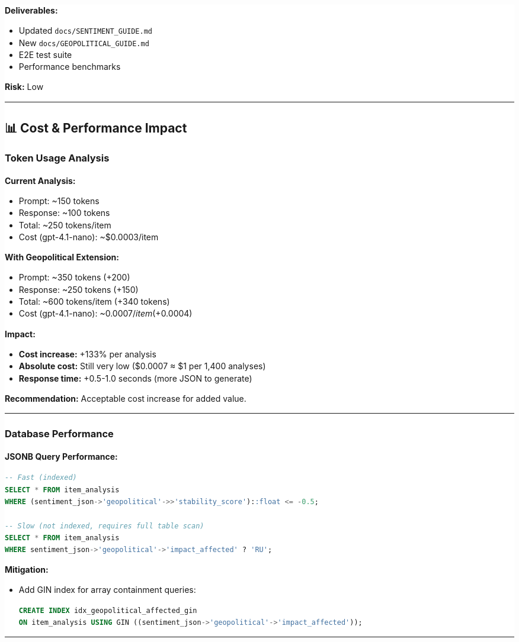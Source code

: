 **Deliverables:**
- Updated `docs/SENTIMENT_GUIDE.md`
- New `docs/GEOPOLITICAL_GUIDE.md`
- E2E test suite
- Performance benchmarks

**Risk:** Low

---

## 📊 Cost & Performance Impact

### Token Usage Analysis

**Current Analysis:**
- Prompt: ~150 tokens
- Response: ~100 tokens
- Total: ~250 tokens/item
- Cost (gpt-4.1-nano): ~$0.0003/item

**With Geopolitical Extension:**
- Prompt: ~350 tokens (+200)
- Response: ~250 tokens (+150)
- Total: ~600 tokens/item (+340 tokens)
- Cost (gpt-4.1-nano): ~$0.0007/item (+$0.0004)

**Impact:**
- **Cost increase:** +133% per analysis
- **Absolute cost:** Still very low ($0.0007 ≈ $1 per 1,400 analyses)
- **Response time:** +0.5-1.0 seconds (more JSON to generate)

**Recommendation:** Acceptable cost increase for added value.

---

### Database Performance

**JSONB Query Performance:**
```sql
-- Fast (indexed)
SELECT * FROM item_analysis
WHERE (sentiment_json->'geopolitical'->>'stability_score')::float <= -0.5;

-- Slow (not indexed, requires full table scan)
SELECT * FROM item_analysis
WHERE sentiment_json->'geopolitical'->'impact_affected' ? 'RU';
```

**Mitigation:**
- Add GIN index for array containment queries:
  ```sql
  CREATE INDEX idx_geopolitical_affected_gin
  ON item_analysis USING GIN ((sentiment_json->'geopolitical'->'impact_affected'));
  ```

---